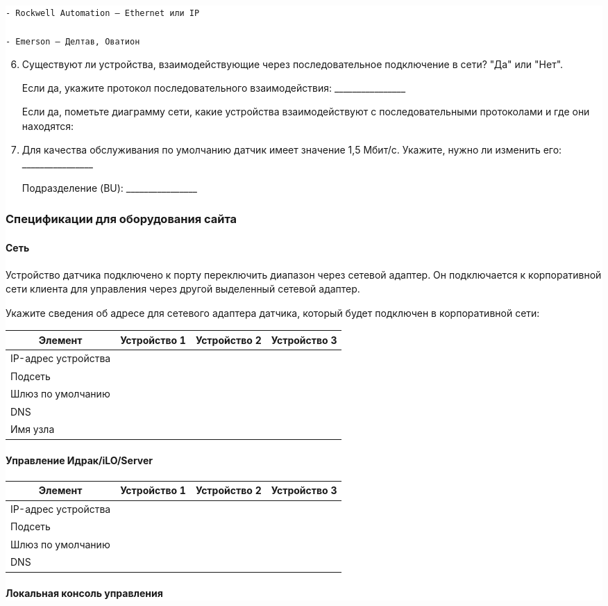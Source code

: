     - Rockwell Automation — Ethernet или IP

    - Emerson — Делтав, Оватион
    
6. Существуют ли устройства, взаимодействующие через последовательное подключение в сети? "Да" или "Нет". 

    Если да, укажите протокол последовательного взаимодействия: ________________ 

    Если да, пометьте диаграмму сети, какие устройства взаимодействуют с последовательными протоколами и где они находятся: 
 
    <Add your network diagram with marked serial connection> 

7. Для качества обслуживания по умолчанию датчик имеет значение 1,5 Мбит/с. Укажите, нужно ли изменить его: ________________ 

   Подразделение (BU): ________________ 

### <a name="specifications-for-site-equipment"></a>Спецификации для оборудования сайта

#### <a name="network"></a>Сеть  

Устройство датчика подключено к порту переключить диапазон через сетевой адаптер. Он подключается к корпоративной сети клиента для управления через другой выделенный сетевой адаптер.

Укажите сведения об адресе для сетевого адаптера датчика, который будет подключен в корпоративной сети: 

|  Элемент               | Устройство 1 | Устройство 2 | Устройство 3 |
| --------------- | ------------- | ------------- | ------------- |
| IP-адрес устройства    |               |               |               |
| Подсеть          |               |               |               |
| Шлюз по умолчанию |               |               |               |
| DNS             |               |               |               |
| Имя узла       |               |               |               |

#### <a name="idraciloserver-management"></a>Управление Идрак/iLO/Server

|       Элемент          | Устройство 1 | Устройство 2 | Устройство 3 |
| --------------- | ------------- | ------------- | ------------- |
| IP-адрес устройства     |               |               |               |
| Подсеть          |               |               |               |
| Шлюз по умолчанию |               |               |               |
| DNS             |               |               |               |

#### <a name="on-premises-management-console"></a>Локальная консоль управления  
